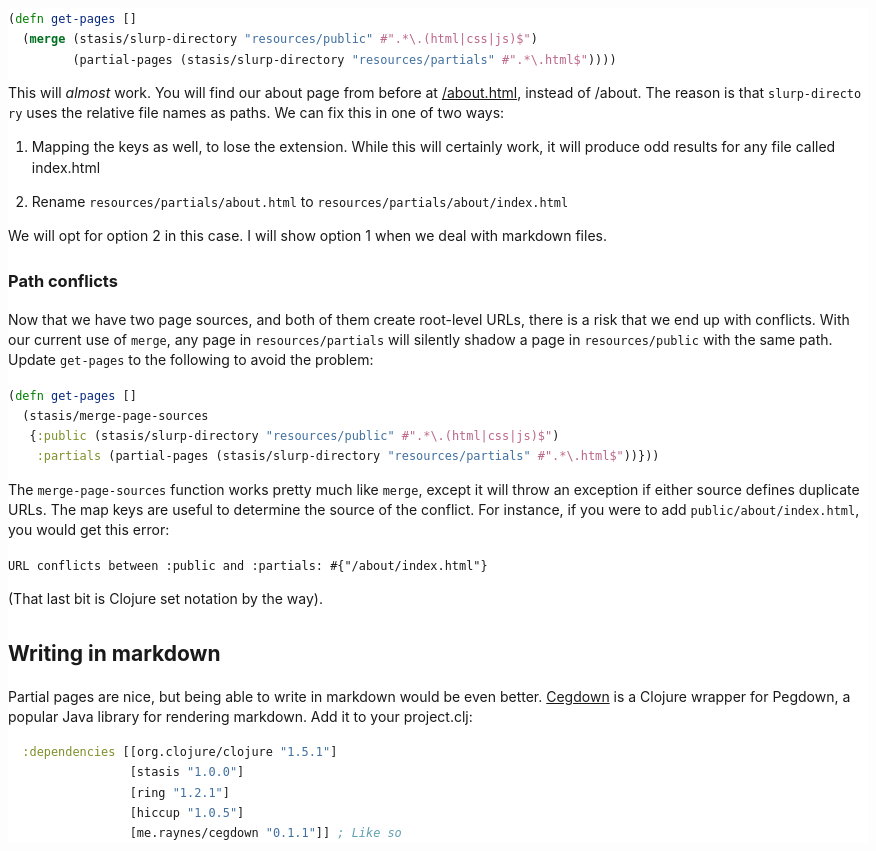 ```clj
(defn get-pages []
  (merge (stasis/slurp-directory "resources/public" #".*\.(html|css|js)$")
         (partial-pages (stasis/slurp-directory "resources/partials" #".*\.html$"))))
```

This will *almost* work. You will find our about page from before at
[/about.html](http://localhost:3000/about.html), instead of /about. The reason
is that `slurp-directory` uses the relative file names as paths. We can fix this
in one of two ways:

1. Mapping the keys as well, to lose the extension. While this will certainly
   work, it will produce odd results for any file called index.html

2. Rename `resources/partials/about.html` to
   `resources/partials/about/index.html`

We will opt for option 2 in this case. I will show option 1 when we deal with
markdown files.

### Path conflicts

Now that we have two page sources, and both of them create root-level URLs,
there is a risk that we end up with conflicts. With our current use of
`merge`, any page in `resources/partials` will silently
shadow a page in `resources/public` with the same path. Update
`get-pages` to the following to avoid the problem:

```clj
(defn get-pages []
  (stasis/merge-page-sources
   {:public (stasis/slurp-directory "resources/public" #".*\.(html|css|js)$")
    :partials (partial-pages (stasis/slurp-directory "resources/partials" #".*\.html$"))}))
```

The `merge-page-sources` function works pretty much like
`merge`, except it will throw an exception if either source defines
duplicate URLs. The map keys are useful to determine the source of the conflict.
For instance, if you were to add `public/about/index.html`, you would
get this error:

```text
URL conflicts between :public and :partials: #{"/about/index.html"}
```

(That last bit is Clojure set notation by the way).

## Writing in markdown
<a name="markdown"></a>

Partial pages are nice, but being able to write in markdown would be even
better. [Cegdown](https://clojars.org/me.raynes/cegdown) is a Clojure wrapper
for Pegdown, a popular Java library for rendering markdown. Add it to your
project.clj:

```clj
  :dependencies [[org.clojure/clojure "1.5.1"]
                 [stasis "1.0.0"]
                 [ring "1.2.1"]
                 [hiccup "1.0.5"]
                 [me.raynes/cegdown "0.1.1"]] ; Like so
```
